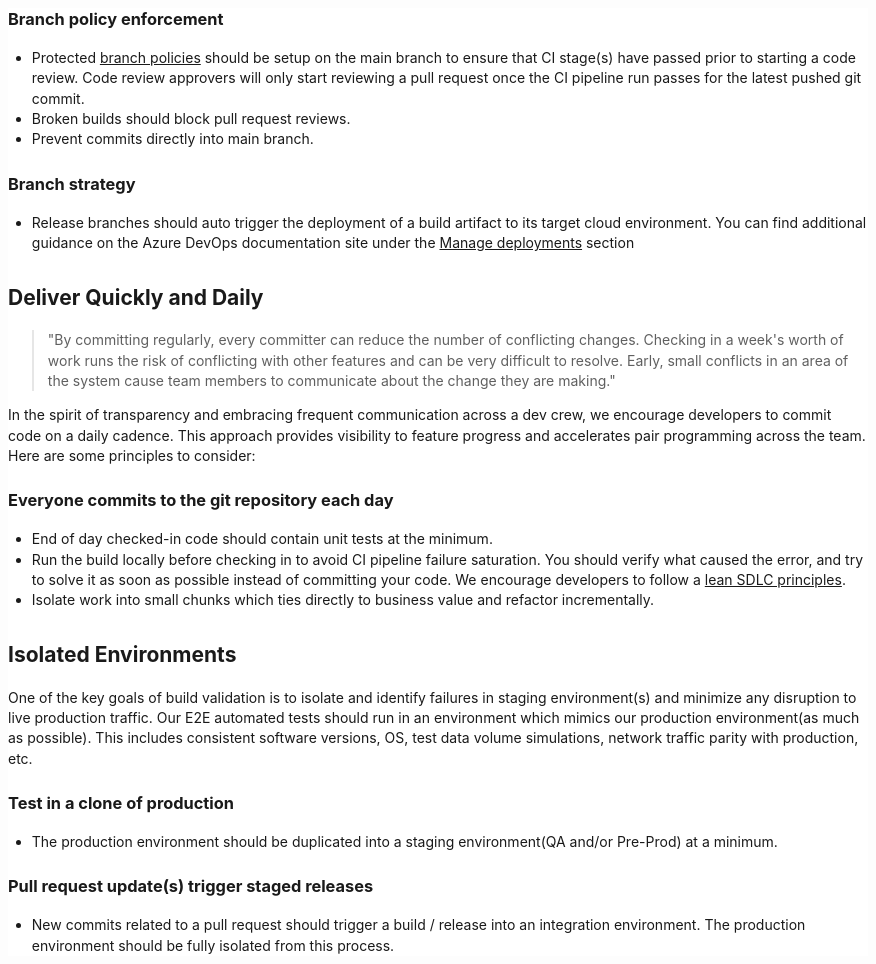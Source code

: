 ### Branch policy enforcement

- Protected [branch policies](https://help.github.com/en/github/administering-a-repository/about-protected-branches) should be setup on the main branch to ensure that CI stage(s) have passed prior to starting a code review. Code review approvers will only start reviewing a pull request once the CI pipeline run passes for the latest pushed git commit.
- Broken builds should block pull request reviews.
- Prevent commits directly into main branch.

### Branch strategy

- Release branches should auto trigger the deployment of a build artifact to its target cloud environment. You can find additional guidance on the Azure DevOps documentation site under the [Manage deployments](https://learn.microsoft.com/en-us/azure/devops/repos/git/git-branching-guidance?view=azure-devops#manage-deployments) section

## Deliver Quickly and Daily

> "By committing regularly, every committer can reduce the number of conflicting changes. Checking in a week's worth of work runs the risk of conflicting with other features and can be very difficult to resolve. Early, small conflicts in an area of the system cause team members to communicate about the change they are making."

In the spirit of transparency and embracing frequent communication across a dev crew, we encourage developers to commit code on a daily cadence. This approach provides visibility to feature progress and accelerates pair programming across the team. Here are some principles to consider:

### Everyone commits to the git repository each day

- End of day checked-in code should contain unit tests at the minimum.
- Run the build locally before checking in to avoid CI pipeline failure saturation. You should verify what caused the error, and try to solve it as soon as possible instead of committing your code. We encourage developers to follow a [lean SDLC principles](https://leankit.com/learn/lean/principles-of-lean-development/).
- Isolate work into small chunks which ties directly to business value and refactor incrementally.

## Isolated Environments

One of the key goals of build validation is to isolate and identify failures in staging environment(s) and minimize any disruption to live production traffic. Our E2E automated tests should run in an environment which mimics our production environment(as much as possible). This includes consistent software versions, OS, test data volume simulations, network traffic parity with production, etc.

### Test in a clone of production

- The production environment should be duplicated into a staging environment(QA and/or Pre-Prod) at a minimum.

### Pull request update(s) trigger staged releases

- New commits related to a pull request should trigger a build / release into an integration environment. The production environment should be fully isolated from this process.

